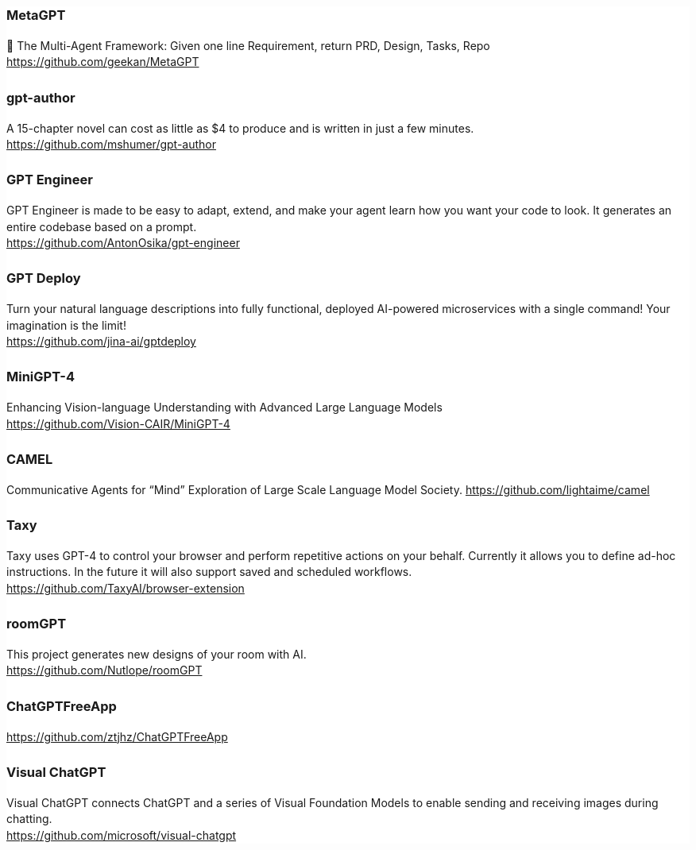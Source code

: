 ### MetaGPT

🌟 The Multi-Agent Framework: Given one line Requirement, return PRD, Design, Tasks, Repo  
https://github.com/geekan/MetaGPT

### gpt-author

A 15-chapter novel can cost as little as $4 to produce and is written in just a few minutes.  
https://github.com/mshumer/gpt-author

### GPT Engineer

GPT Engineer is made to be easy to adapt, extend, and make your agent learn how you want your code to look. It generates an entire codebase based on a prompt.  
https://github.com/AntonOsika/gpt-engineer

### GPT Deploy

Turn your natural language descriptions into fully functional, deployed AI-powered microservices with a single command! Your imagination is the limit!  
https://github.com/jina-ai/gptdeploy

### MiniGPT-4

Enhancing Vision-language Understanding with Advanced Large Language Models  
https://github.com/Vision-CAIR/MiniGPT-4

### CAMEL

Communicative Agents for “Mind” Exploration of Large Scale Language Model Society.
https://github.com/lightaime/camel

### Taxy

Taxy uses GPT-4 to control your browser and perform repetitive actions on your behalf. Currently it allows you to define ad-hoc instructions. In the future it will also support saved and scheduled workflows.  
https://github.com/TaxyAI/browser-extension

### roomGPT

This project generates new designs of your room with AI.  
https://github.com/Nutlope/roomGPT

### ChatGPTFreeApp

https://github.com/ztjhz/ChatGPTFreeApp

### Visual ChatGPT

Visual ChatGPT connects ChatGPT and a series of Visual Foundation Models to enable sending and receiving images during chatting.  
https://github.com/microsoft/visual-chatgpt
